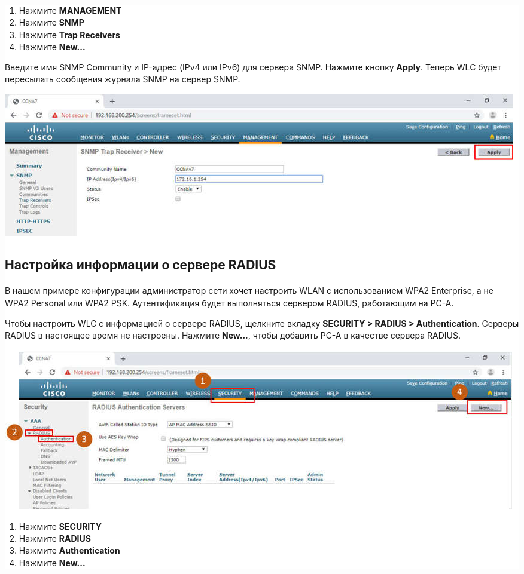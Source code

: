 1. Нажмите **MANAGEMENT**
2. Нажмите **SNMP**
3. Нажмите **Trap Receivers**
4. Нажмите **New...**

Введите имя SNMP Community и IP-адрес (IPv4 или IPv6) для сервера SNMP. Нажмите кнопку **Apply**. Теперь WLC будет пересылать сообщения журнала SNMP на сервер SNMP.

![](./assets/13.3.3-2.jpg)


## Настройка информации о сервере RADIUS
В нашем примере конфигурации администратор сети хочет настроить WLAN с использованием WPA2 Enterprise, а не WPA2 Personal или WPA2 PSK. Аутентификация будет выполняться сервером RADIUS, работающим на PC-A.

Чтобы настроить WLC с информацией о сервере RADIUS, щелкните вкладку **SECURITY > RADIUS > Authentication**. Серверы RADIUS в настоящее время не настроены. Нажмите **New...**, чтобы добавить PC-A в качестве сервера RADIUS.

![](./assets/13.3.4-1.jpg)

1. Нажмите **SECURITY**
2. Нажмите **RADIUS**
3. Нажмите **Authentication**
4. Нажмите **New...**
